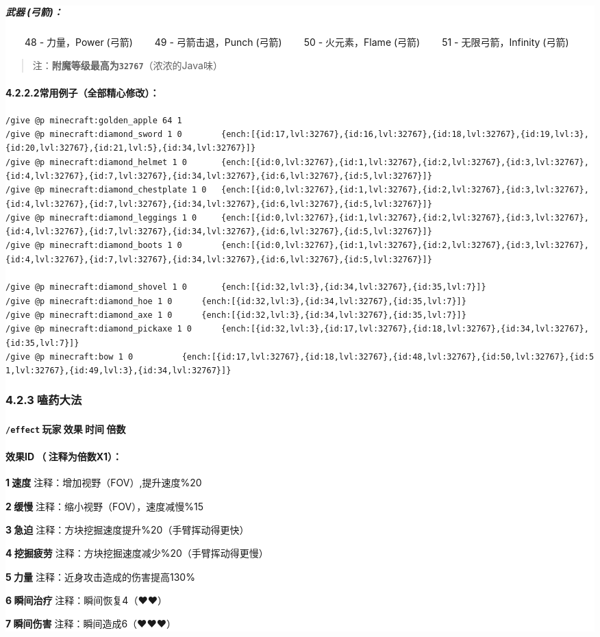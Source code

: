 ##### 武器 (弓箭)：

　　48 - 力量，Power (弓箭)
　　49 - 弓箭击退，Punch (弓箭)
　　50 - 火元素，Flame (弓箭)
　　51 - 无限弓箭，Infinity (弓箭)

> 注：**附魔等级最高为`32767`**（浓浓的Java味）

#### 4.2.2.2常用例子（全部精心修改）：

```
/give @p minecraft:golden_apple 64 1
/give @p minecraft:diamond_sword 1 0 		{ench:[{id:17,lvl:32767},{id:16,lvl:32767},{id:18,lvl:32767},{id:19,lvl:3},{id:20,lvl:32767},{id:21,lvl:5},{id:34,lvl:32767}]}
/give @p minecraft:diamond_helmet 1 0 		{ench:[{id:0,lvl:32767},{id:1,lvl:32767},{id:2,lvl:32767},{id:3,lvl:32767},{id:4,lvl:32767},{id:7,lvl:32767},{id:34,lvl:32767},{id:6,lvl:32767},{id:5,lvl:32767}]}
/give @p minecraft:diamond_chestplate 1 0 	{ench:[{id:0,lvl:32767},{id:1,lvl:32767},{id:2,lvl:32767},{id:3,lvl:32767},{id:4,lvl:32767},{id:7,lvl:32767},{id:34,lvl:32767},{id:6,lvl:32767},{id:5,lvl:32767}]}
/give @p minecraft:diamond_leggings 1 0 	{ench:[{id:0,lvl:32767},{id:1,lvl:32767},{id:2,lvl:32767},{id:3,lvl:32767},{id:4,lvl:32767},{id:7,lvl:32767},{id:34,lvl:32767},{id:6,lvl:32767},{id:5,lvl:32767}]}
/give @p minecraft:diamond_boots 1 0 		{ench:[{id:0,lvl:32767},{id:1,lvl:32767},{id:2,lvl:32767},{id:3,lvl:32767},{id:4,lvl:32767},{id:7,lvl:32767},{id:34,lvl:32767},{id:6,lvl:32767},{id:5,lvl:32767}]}

/give @p minecraft:diamond_shovel 1 0 		{ench:[{id:32,lvl:3},{id:34,lvl:32767},{id:35,lvl:7}]}
/give @p minecraft:diamond_hoe 1 0 		{ench:[{id:32,lvl:3},{id:34,lvl:32767},{id:35,lvl:7}]}
/give @p minecraft:diamond_axe 1 0	 	{ench:[{id:32,lvl:3},{id:34,lvl:32767},{id:35,lvl:7}]}
/give @p minecraft:diamond_pickaxe 1 0	 	{ench:[{id:32,lvl:3},{id:17,lvl:32767},{id:18,lvl:32767},{id:34,lvl:32767},{id:35,lvl:7}]}
/give @p minecraft:bow 1 0 			{ench:[{id:17,lvl:32767},{id:18,lvl:32767},{id:48,lvl:32767},{id:50,lvl:32767},{id:51,lvl:32767},{id:49,lvl:3},{id:34,lvl:32767}]}
```

### 4.2.3 嗑药大法

#### `/effect` 玩家 效果 时间 倍数

#### 效果ID （ 注释为倍数X1）：

**1 速度** 注释：增加视野（FOV）,提升速度%20

**2 缓慢** 注释：缩小视野（FOV），速度减慢%15

**3 急迫** 注释：方块挖掘速度提升%20（手臂挥动得更快）

**4 挖掘疲劳** 注释：方块挖掘速度减少%20（手臂挥动得更慢）

**5 力量** 注释：近身攻击造成的伤害提高130%

**6 瞬间治疗** 注释：瞬间恢复4（❤❤）

**7 瞬间伤害** 注释：瞬间造成6（❤❤❤）
